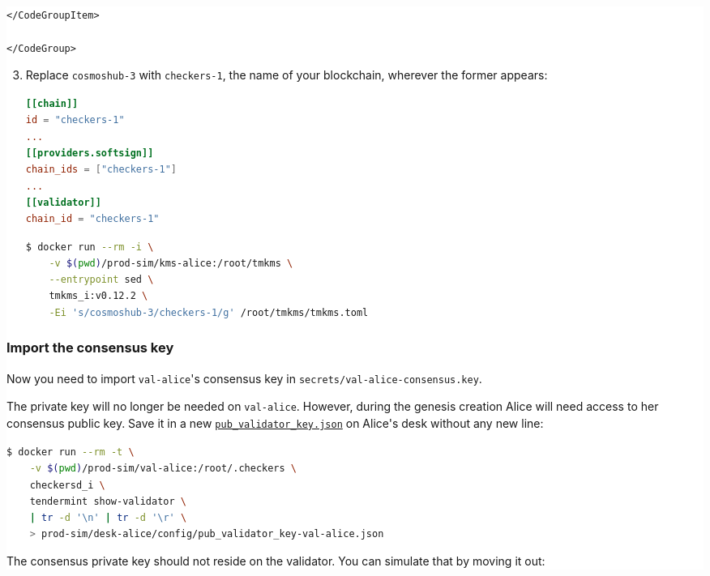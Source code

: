     </CodeGroupItem>
    
    </CodeGroup>

3. Replace `cosmoshub-3` with `checkers-1`, the name of your blockchain, wherever the former appears:

    <CodeGroup>

    <CodeGroupItem title="TOML">

    ```toml [https://github.com/cosmos/b9-checkers-academy-draft/blob/run-prod/prod-sim/kms-alice/tmkms.toml#L24]
    [[chain]]
    id = "checkers-1"
    ...
    [[providers.softsign]]
    chain_ids = ["checkers-1"]
    ...
    [[validator]]
    chain_id = "checkers-1"
    ```

    </CodeGroupItem>

    <CodeGroupItem title="One-liner">

    ```sh
    $ docker run --rm -i \
        -v $(pwd)/prod-sim/kms-alice:/root/tmkms \
        --entrypoint sed \
        tmkms_i:v0.12.2 \
        -Ei 's/cosmoshub-3/checkers-1/g' /root/tmkms/tmkms.toml
    ```

    </CodeGroupItem>
    
    </CodeGroup>

### Import the consensus key

Now you need to import `val-alice`'s consensus key in `secrets/val-alice-consensus.key`.

The private key will no longer be needed on `val-alice`. However, during the genesis creation Alice will need access to her consensus public key. Save it in a new [`pub_validator_key.json`](https://github.com/cosmos/b9-checkers-academy-draft/blob/run-prod/prod-sim/desk-alice/config/pub_validator_key.json) on Alice's desk without any new line:

```sh
$ docker run --rm -t \
    -v $(pwd)/prod-sim/val-alice:/root/.checkers \
    checkersd_i \
    tendermint show-validator \
    | tr -d '\n' | tr -d '\r' \
    > prod-sim/desk-alice/config/pub_validator_key-val-alice.json
```

The consensus private key should not reside on the validator. You can simulate that by moving it out:
